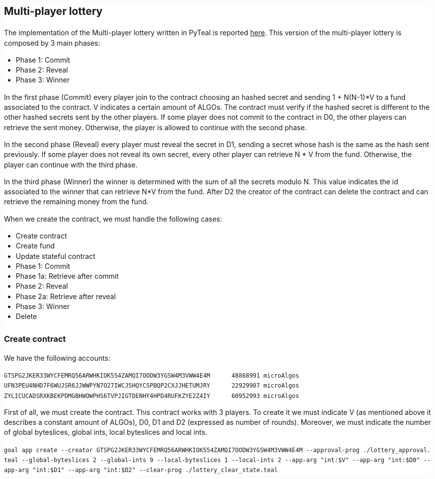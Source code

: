 ## Multi-player lottery

The implementation of the Multi-player lottery written in PyTeal is reported [here](./lottery.py).
This version of the multi-player lottery is composed by 3 main phases:

- Phase 1: Commit
- Phase 2: Reveal
- Phase 3: Winner

In the first phase (Commit) every player join to the contract choosing an hashed secret and sending 1 + N(N-1)*V to a fund associated to the contract. V indicates a certain amount of ALGOs. The contract must verify if the hashed secret is different to the other hashed secrets sent by the other players. If some player does not commit to the contract in D0, the other players can retrieve the sent money. Otherwise, the player is allowed to continue with the second phase.

In the second phase (Reveal) every player must reveal the secret in D1, sending a secret whose hash is the same as the hash sent previously. If some player does not reveal its own secret, every other player can retrieve N * V from the fund. Otherwise, the player can continue with the third phase.

In the third phase (Winner) the winner is determined with the sum of all the secrets modulo N. This value indicates the id associated to the winner that can retrieve N*V from the fund. After D2 the creator of the contract can delete the contract and can retrieve the remaining money from the fund.

When we create the contract, we must handle the following cases:

- Create contract
- Create fund
- Update stateful contract
- Phase 1: Commit
- Phase 1a: Retrieve after commit
- Phase 2: Reveal
- Phase 2a: Retrieve after reveal
- Phase 3: Winner
- Delete

### Create contract

We have the following accounts:
```
GTSPG2JKER33WYCFEMRQ56ARWHKIOK554ZAMQI7OODW3YGSW4M3VWW4E4M      48868991 microAlgos     
UFN3PEU4NHD7F6WUJSR6JJWWPYN7O27IWCJ5HQYCSPBQP2CXJJHETUMJRY      22929987 microAlgos
ZYLICUCADSRXKBEKPDMGBHWOWPHS6TVPJIGTDENHY4HPD4RUFKZYE2Z4IY      60952993 microAlgos 
```

First of all, we must create the contract. This contract works with 3 players. To create it we must indicate V (as mentioned above it describes a constant amount of ALGOs), D0, D1 and D2 (expressed as number of rounds). Moreover, we must indicate the number of global byteslices, global ints, local byteslices and local ints.

```
goal app create --creator GTSPG2JKER33WYCFEMRQ56ARWHKIOK554ZAMQI7OODW3YGSW4M3VWW4E4M --approval-prog ./lottery_approval.teal --global-byteslices 2 --global-ints 9 --local-byteslices 1 --local-ints 2 --app-arg "int:$V" --app-arg "int:$D0" --app-arg "int:$D1" --app-arg "int:$D2" --clear-prog ./lottery_clear_state.teal
```
